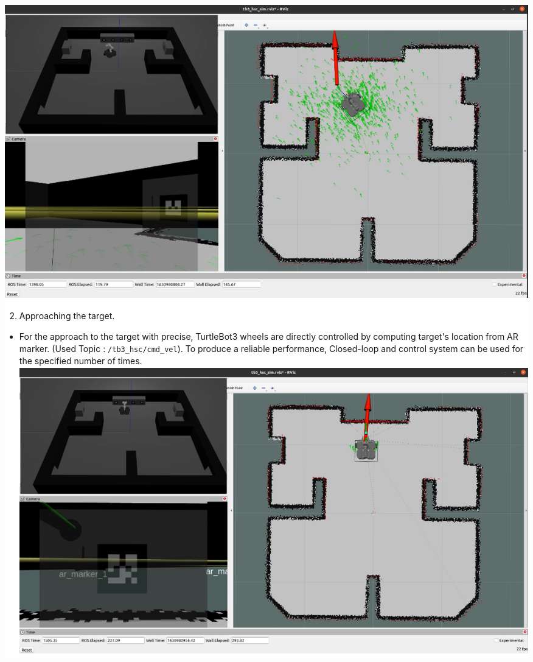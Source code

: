   ![demo_1](/assets/images/platform/turtlebot3/home_service_challenge/noetic/demo_1.PNG)

2. Approaching the target.

- For the approach to the target with precise, TurtleBot3 wheels are directly controlled by computing target's location from AR marker. (Used Topic : `/tb3_hsc/cmd_vel`). To produce a reliable performance, Closed-loop and control system can be used for the specified number of times.
  ![demo_2](/assets/images/platform/turtlebot3/home_service_challenge/noetic/demo_2.PNG)

